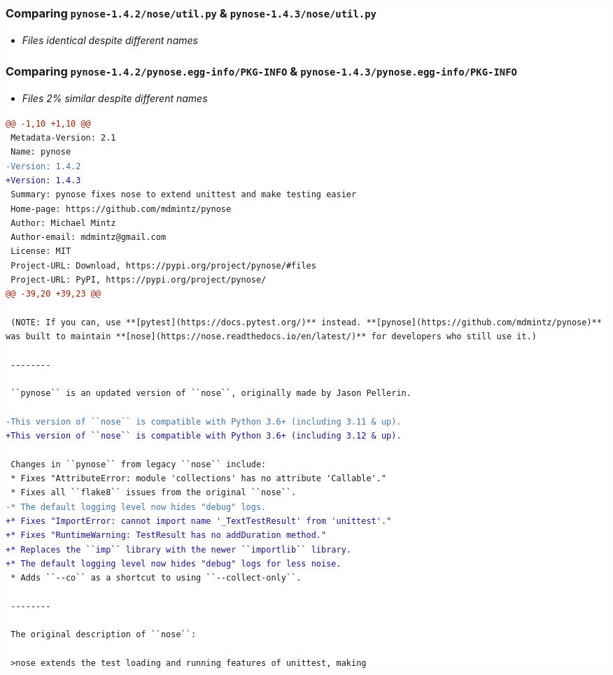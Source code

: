 ### Comparing `pynose-1.4.2/nose/util.py` & `pynose-1.4.3/nose/util.py`

 * *Files identical despite different names*

### Comparing `pynose-1.4.2/pynose.egg-info/PKG-INFO` & `pynose-1.4.3/pynose.egg-info/PKG-INFO`

 * *Files 2% similar despite different names*

```diff
@@ -1,10 +1,10 @@
 Metadata-Version: 2.1
 Name: pynose
-Version: 1.4.2
+Version: 1.4.3
 Summary: pynose fixes nose to extend unittest and make testing easier
 Home-page: https://github.com/mdmintz/pynose
 Author: Michael Mintz
 Author-email: mdmintz@gmail.com
 License: MIT
 Project-URL: Download, https://pypi.org/project/pynose/#files
 Project-URL: PyPI, https://pypi.org/project/pynose/
@@ -39,20 +39,23 @@
 
 (NOTE: If you can, use **[pytest](https://docs.pytest.org/)** instead. **[pynose](https://github.com/mdmintz/pynose)** was built to maintain **[nose](https://nose.readthedocs.io/en/latest/)** for developers who still use it.)
 
 --------
 
 ``pynose`` is an updated version of ``nose``, originally made by Jason Pellerin.
 
-This version of ``nose`` is compatible with Python 3.6+ (including 3.11 & up).
+This version of ``nose`` is compatible with Python 3.6+ (including 3.12 & up).
 
 Changes in ``pynose`` from legacy ``nose`` include:
 * Fixes "AttributeError: module 'collections' has no attribute 'Callable'."
 * Fixes all ``flake8`` issues from the original ``nose``.
-* The default logging level now hides "debug" logs.
+* Fixes "ImportError: cannot import name '_TextTestResult' from 'unittest'."
+* Fixes "RuntimeWarning: TestResult has no addDuration method."
+* Replaces the ``imp`` library with the newer ``importlib`` library.
+* The default logging level now hides "debug" logs for less noise.
 * Adds ``--co`` as a shortcut to using ``--collect-only``.
 
 --------
 
 The original description of ``nose``:
 
 >nose extends the test loading and running features of unittest, making
```
